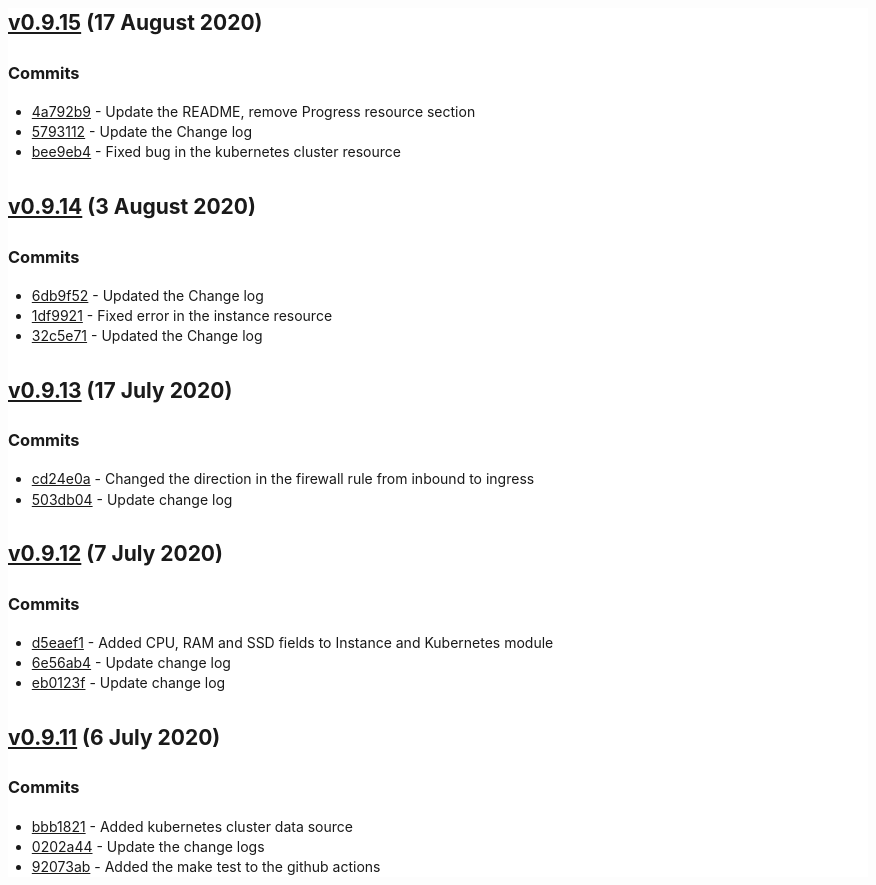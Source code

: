 ## [v0.9.15](https://github.com/civo/terraform-provider-civo/releases/tag/v0.9.15) (17 August 2020)

### Commits
- [4a792b9](https://github.com/zulh-civo/terraform-provider-civo/commit/4a792b9aa68d49342183b0387c374fd6d42026a1) - Update the README, remove Progress resource section
- [5793112](https://github.com/zulh-civo/terraform-provider-civo/commit/57931126daedcbb0bb034e99ee9dbc6f27a708c9) - Update the Change log
- [bee9eb4](https://github.com/zulh-civo/terraform-provider-civo/commit/bee9eb4173b9999d3800cc2d1f78efb60cbb4a30) - Fixed bug in the kubernetes cluster resource

## [v0.9.14](https://github.com/civo/terraform-provider-civo/releases/tag/v0.9.14) (3 August 2020)

### Commits
- [6db9f52](https://github.com/zulh-civo/terraform-provider-civo/commit/6db9f52471684c37489fb226a6b7fa881b685481) - Updated the Change log
- [1df9921](https://github.com/zulh-civo/terraform-provider-civo/commit/1df99212a81c149678bd6b6ace594416967152a5) - Fixed error in the instance resource
- [32c5e71](https://github.com/zulh-civo/terraform-provider-civo/commit/32c5e71f1c0f97859355bde6e80d1f8a911a25d8) - Updated the Change log

## [v0.9.13](https://github.com/civo/terraform-provider-civo/releases/tag/v0.9.13) (17 July 2020)

### Commits
- [cd24e0a](https://github.com/zulh-civo/terraform-provider-civo/commit/cd24e0a992a0716ce0483c9622928a13516bfc1e) - Changed the direction in the firewall rule from inbound to ingress
- [503db04](https://github.com/zulh-civo/terraform-provider-civo/commit/503db04beafc9112e60b83850cab44c6f7d5abc1) - Update change log

## [v0.9.12](https://github.com/civo/terraform-provider-civo/releases/tag/v0.9.12) (7 July 2020)

### Commits
- [d5eaef1](https://github.com/zulh-civo/terraform-provider-civo/commit/d5eaef110b06aeaf6b9ef0227bb8cabc67040cd2) - Added CPU, RAM and SSD fields to Instance and Kubernetes module
- [6e56ab4](https://github.com/zulh-civo/terraform-provider-civo/commit/6e56ab4b6a876f38eecd9081d9434d93ead81a10) - Update change log
- [eb0123f](https://github.com/zulh-civo/terraform-provider-civo/commit/eb0123f1fe77000dd3821007640dc0b3d6b69e7e) - Update change log

## [v0.9.11](https://github.com/civo/terraform-provider-civo/releases/tag/v0.9.11) (6 July 2020)

### Commits
- [bbb1821](https://github.com/zulh-civo/terraform-provider-civo/commit/bbb18219614e23d3e755a9e0edef4eb056c6b7c6) - Added kubernetes cluster data source
- [0202a44](https://github.com/zulh-civo/terraform-provider-civo/commit/0202a445e1a2c2c9a599e32e37a6ab21ee58bb1a) - Update the change logs
- [92073ab](https://github.com/zulh-civo/terraform-provider-civo/commit/92073abdb1d9de99236bb4f845fac2c65fb6cb88) - Added the make test to the github actions
